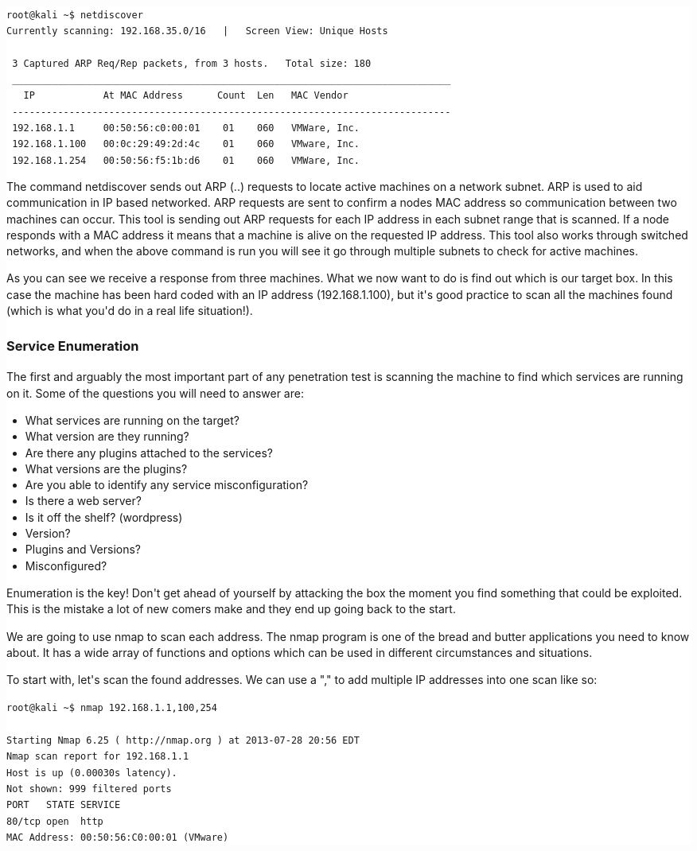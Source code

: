 	root@kali ~$ netdiscover
	Currently scanning: 192.168.35.0/16   |   Screen View: Unique Hosts           
	                                                                               
	 3 Captured ARP Req/Rep packets, from 3 hosts.   Total size: 180               
	 _____________________________________________________________________________
	   IP            At MAC Address      Count  Len   MAC Vendor                   
	 ----------------------------------------------------------------------------- 
	 192.168.1.1     00:50:56:c0:00:01    01    060   VMWare, Inc.                 
	 192.168.1.100   00:0c:29:49:2d:4c    01    060   VMware, Inc.                 
	 192.168.1.254   00:50:56:f5:1b:d6    01    060   VMWare, Inc.                 

The command netdiscover sends out ARP (..) requests to locate active machines on a network subnet. ARP is used to aid communication in IP based networked. ARP requests are sent to confirm a nodes MAC address so communication between two machines can occur. This tool is sending out ARP requests for each IP address in each subnet range that is scanned. If a node responds with a MAC address it means that a machine is alive on the requested IP address. This tool also works through switched networks, and when the above command is run you will see it go through multiple subnets to check for active machines.

As you can see we receive a response from three machines. What we now want to do is find out which is our target box. In this case the machine has been hard coded with an IP address (192.168.1.100), but it's good practice to scan all the machines found (which is what you'd do in a real life situation!).

### Service Enumeration 
The first and arguably the most important part of any penetration test is scanning the machine to find which services are running on it.  Some of the questions you will need to answer are:

- What services are running on the target?
- What version are they running? 
- Are there any plugins attached to the services?
- What versions are the plugins?
- Are you able to identify any service misconfiguration?
- Is there a web server?
- Is it off the shelf? (wordpress)
- Version?
- Plugins and Versions?
- Misconfigured?

Enumeration is the key!  Don't get ahead of yourself by attacking the box the moment you find something that could be exploited. This is the mistake a lot of new comers make and they end up going back to the start.

We are going to use nmap to scan each address. The nmap program is one of the bread and butter applications you need to know about. It has a wide array of functions and options which can be used in different circumstances and situations.

To start with, let's scan the found addresses. We can use a "," to add multiple IP addresses into one scan like so: 

	root@kali ~$ nmap 192.168.1.1,100,254                                     
	
	Starting Nmap 6.25 ( http://nmap.org ) at 2013-07-28 20:56 EDT
	Nmap scan report for 192.168.1.1
	Host is up (0.00030s latency).
	Not shown: 999 filtered ports
	PORT   STATE SERVICE
	80/tcp open  http
	MAC Address: 00:50:56:C0:00:01 (VMware)
	